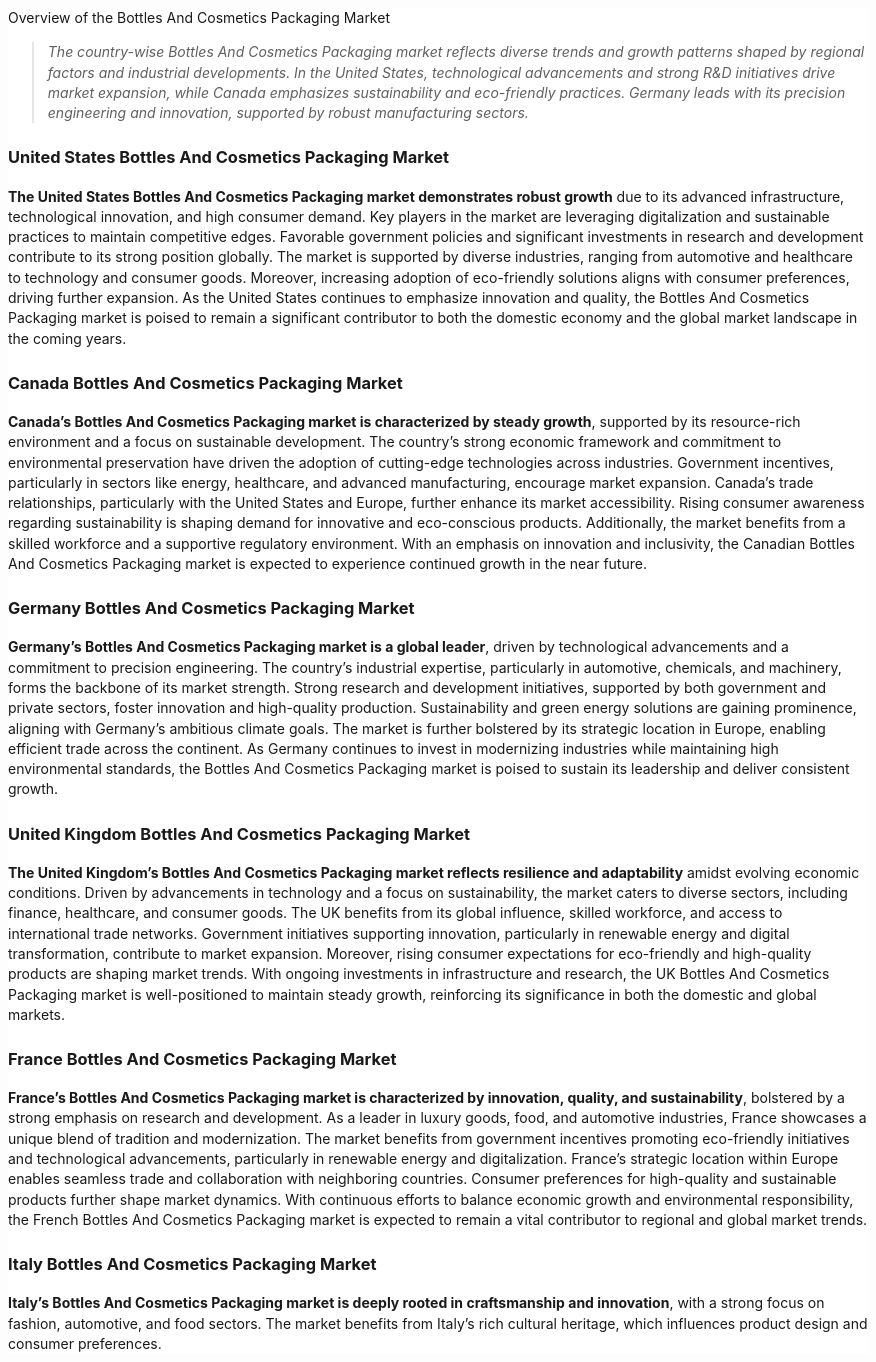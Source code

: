 Overview of the Bottles And Cosmetics Packaging Market<br /></span></h1><blockquote><p><em><span class="">The country-wise Bottles And Cosmetics Packaging market reflects diverse trends and growth patterns shaped by regional factors and industrial developments. In the United States, technological advancements and strong R&amp;D initiatives drive market expansion, while Canada emphasizes sustainability and eco-friendly practices. Germany leads with its precision engineering and innovation, supported by robust manufacturing sectors.</span></em></p></blockquote><h3><strong>United States Bottles And Cosmetics Packaging Market</strong></h3><p><strong>The United States Bottles And Cosmetics Packaging market demonstrates robust growth</strong> due to its advanced infrastructure, technological innovation, and high consumer demand. Key players in the market are leveraging digitalization and sustainable practices to maintain competitive edges. Favorable government policies and significant investments in research and development contribute to its strong position globally. The market is supported by diverse industries, ranging from automotive and healthcare to technology and consumer goods. Moreover, increasing adoption of eco-friendly solutions aligns with consumer preferences, driving further expansion. As the United States continues to emphasize innovation and quality, the Bottles And Cosmetics Packaging market is poised to remain a significant contributor to both the domestic economy and the global market landscape in the coming years.</p><h3><strong>Canada Bottles And Cosmetics Packaging Market</strong></h3><p><strong>Canada&rsquo;s Bottles And Cosmetics Packaging market is characterized by steady growth</strong>, supported by its resource-rich environment and a focus on sustainable development. The country&rsquo;s strong economic framework and commitment to environmental preservation have driven the adoption of cutting-edge technologies across industries. Government incentives, particularly in sectors like energy, healthcare, and advanced manufacturing, encourage market expansion. Canada&rsquo;s trade relationships, particularly with the United States and Europe, further enhance its market accessibility. Rising consumer awareness regarding sustainability is shaping demand for innovative and eco-conscious products. Additionally, the market benefits from a skilled workforce and a supportive regulatory environment. With an emphasis on innovation and inclusivity, the Canadian Bottles And Cosmetics Packaging market is expected to experience continued growth in the near future.</p><h3><strong>Germany Bottles And Cosmetics Packaging Market</strong></h3><p><strong>Germany&rsquo;s Bottles And Cosmetics Packaging market is a global leader</strong>, driven by technological advancements and a commitment to precision engineering. The country&rsquo;s industrial expertise, particularly in automotive, chemicals, and machinery, forms the backbone of its market strength. Strong research and development initiatives, supported by both government and private sectors, foster innovation and high-quality production. Sustainability and green energy solutions are gaining prominence, aligning with Germany&rsquo;s ambitious climate goals. The market is further bolstered by its strategic location in Europe, enabling efficient trade across the continent. As Germany continues to invest in modernizing industries while maintaining high environmental standards, the Bottles And Cosmetics Packaging market is poised to sustain its leadership and deliver consistent growth.</p><h3><strong>United Kingdom Bottles And Cosmetics Packaging Market</strong></h3><p><strong>The United Kingdom&rsquo;s Bottles And Cosmetics Packaging market reflects resilience and adaptability</strong> amidst evolving economic conditions. Driven by advancements in technology and a focus on sustainability, the market caters to diverse sectors, including finance, healthcare, and consumer goods. The UK benefits from its global influence, skilled workforce, and access to international trade networks. Government initiatives supporting innovation, particularly in renewable energy and digital transformation, contribute to market expansion. Moreover, rising consumer expectations for eco-friendly and high-quality products are shaping market trends. With ongoing investments in infrastructure and research, the UK Bottles And Cosmetics Packaging market is well-positioned to maintain steady growth, reinforcing its significance in both the domestic and global markets.</p><h3><strong>France Bottles And Cosmetics Packaging Market</strong></h3><p><strong>France&rsquo;s Bottles And Cosmetics Packaging market is characterized by innovation, quality, and sustainability</strong>, bolstered by a strong emphasis on research and development. As a leader in luxury goods, food, and automotive industries, France showcases a unique blend of tradition and modernization. The market benefits from government incentives promoting eco-friendly initiatives and technological advancements, particularly in renewable energy and digitalization. France&rsquo;s strategic location within Europe enables seamless trade and collaboration with neighboring countries. Consumer preferences for high-quality and sustainable products further shape market dynamics. With continuous efforts to balance economic growth and environmental responsibility, the French Bottles And Cosmetics Packaging market is expected to remain a vital contributor to regional and global market trends.</p><h3><strong>Italy Bottles And Cosmetics Packaging Market</strong></h3><p><strong>Italy&rsquo;s Bottles And Cosmetics Packaging market is deeply rooted in craftsmanship and innovation</strong>, with a strong focus on fashion, automotive, and food sectors. The market benefits from Italy&rsquo;s rich cultural heritage, which influences product design and consumer preferences.
